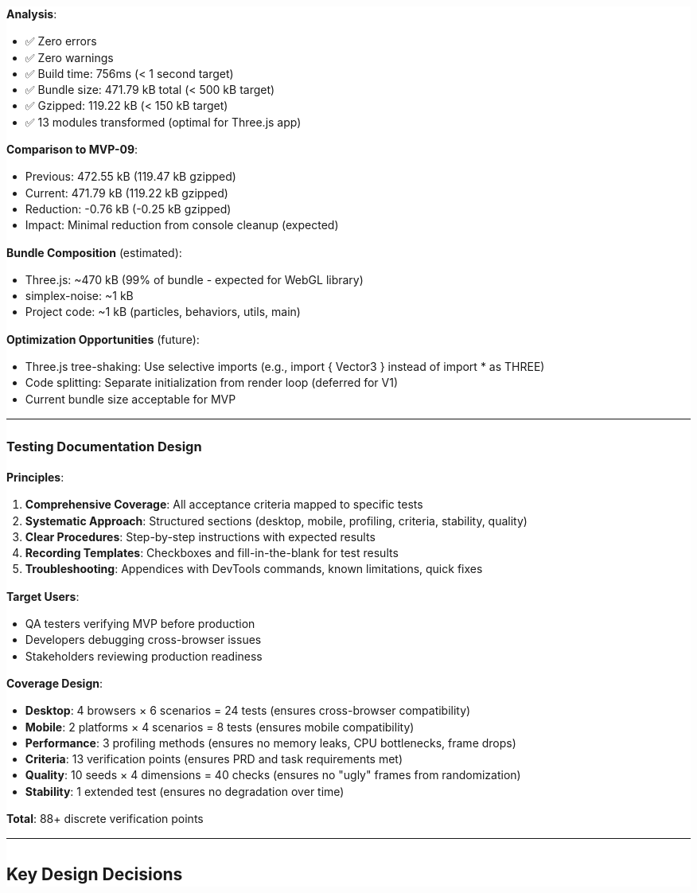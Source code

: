 **Analysis**:
- ✅ Zero errors
- ✅ Zero warnings
- ✅ Build time: 756ms (< 1 second target)
- ✅ Bundle size: 471.79 kB total (< 500 kB target)
- ✅ Gzipped: 119.22 kB (< 150 kB target)
- ✅ 13 modules transformed (optimal for Three.js app)

**Comparison to MVP-09**:
- Previous: 472.55 kB (119.47 kB gzipped)
- Current: 471.79 kB (119.22 kB gzipped)
- Reduction: -0.76 kB (-0.25 kB gzipped)
- Impact: Minimal reduction from console cleanup (expected)

**Bundle Composition** (estimated):
- Three.js: ~470 kB (99% of bundle - expected for WebGL library)
- simplex-noise: ~1 kB
- Project code: ~1 kB (particles, behaviors, utils, main)

**Optimization Opportunities** (future):
- Three.js tree-shaking: Use selective imports (e.g., import { Vector3 } instead of import * as THREE)
- Code splitting: Separate initialization from render loop (deferred for V1)
- Current bundle size acceptable for MVP

---

### Testing Documentation Design

**Principles**:
1. **Comprehensive Coverage**: All acceptance criteria mapped to specific tests
2. **Systematic Approach**: Structured sections (desktop, mobile, profiling, criteria, stability, quality)
3. **Clear Procedures**: Step-by-step instructions with expected results
4. **Recording Templates**: Checkboxes and fill-in-the-blank for test results
5. **Troubleshooting**: Appendices with DevTools commands, known limitations, quick fixes

**Target Users**:
- QA testers verifying MVP before production
- Developers debugging cross-browser issues
- Stakeholders reviewing production readiness

**Coverage Design**:
- **Desktop**: 4 browsers × 6 scenarios = 24 tests (ensures cross-browser compatibility)
- **Mobile**: 2 platforms × 4 scenarios = 8 tests (ensures mobile compatibility)
- **Performance**: 3 profiling methods (ensures no memory leaks, CPU bottlenecks, frame drops)
- **Criteria**: 13 verification points (ensures PRD and task requirements met)
- **Quality**: 10 seeds × 4 dimensions = 40 checks (ensures no "ugly" frames from randomization)
- **Stability**: 1 extended test (ensures no degradation over time)

**Total**: 88+ discrete verification points

---

## Key Design Decisions
